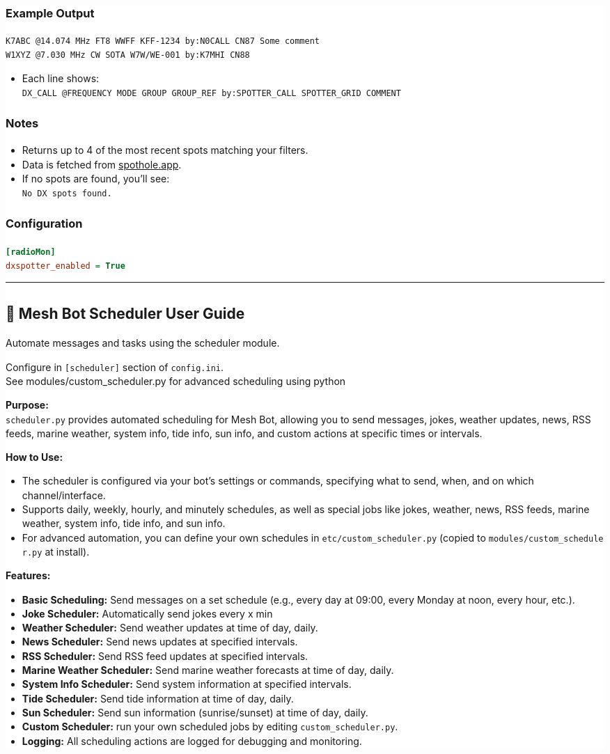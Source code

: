 ### Example Output

```
K7ABC @14.074 MHz FT8 WWFF KFF-1234 by:N0CALL CN87 Some comment
W1XYZ @7.030 MHz CW SOTA W7W/WE-001 by:K7MHI CN88
```

- Each line shows:  
  `DX_CALL @FREQUENCY MODE GROUP GROUP_REF by:SPOTTER_CALL SPOTTER_GRID COMMENT`

### Notes

- Returns up to 4 of the most recent spots matching your filters.
- Data is fetched from [spothole.app](https://spothole.app/).
- If no spots are found, you’ll see:  
  `No DX spots found.`

### Configuration
```ini
[radioMon]
dxspotter_enabled = True
```

---
 

## 📅 Mesh Bot Scheduler User Guide

Automate messages and tasks using the scheduler module.

Configure in `[scheduler]` section of `config.ini`.  
See modules/custom_scheduler.py for advanced scheduling using python

**Purpose:**  
`scheduler.py` provides automated scheduling for Mesh Bot, allowing you to send messages, jokes, weather updates, news, RSS feeds, marine weather, system info, tide info, sun info, and custom actions at specific times or intervals.

**How to Use:**  
- The scheduler is configured via your bot’s settings or commands, specifying what to send, when, and on which channel/interface.
- Supports daily, weekly, hourly, and minutely schedules, as well as special jobs like jokes, weather, news, RSS feeds, marine weather, system info, tide info, and sun info.
- For advanced automation, you can define your own schedules in `etc/custom_scheduler.py` (copied to `modules/custom_scheduler.py` at install).

**Features:**  
- **Basic Scheduling:** Send messages on a set schedule (e.g., every day at 09:00, every Monday at noon, every hour, etc.).
- **Joke Scheduler:** Automatically send jokes every x min
- **Weather Scheduler:** Send weather updates at time of day, daily.
- **News Scheduler:** Send news updates at specified intervals.
- **RSS Scheduler:** Send RSS feed updates at specified intervals.
- **Marine Weather Scheduler:** Send marine weather forecasts at time of day, daily.
- **System Info Scheduler:** Send system information at specified intervals.
- **Tide Scheduler:** Send tide information at time of day, daily.
- **Sun Scheduler:** Send sun information (sunrise/sunset) at time of day, daily.
- **Custom Scheduler:** run your own scheduled jobs by editing `custom_scheduler.py`.
- **Logging:** All scheduling actions are logged for debugging and monitoring.
